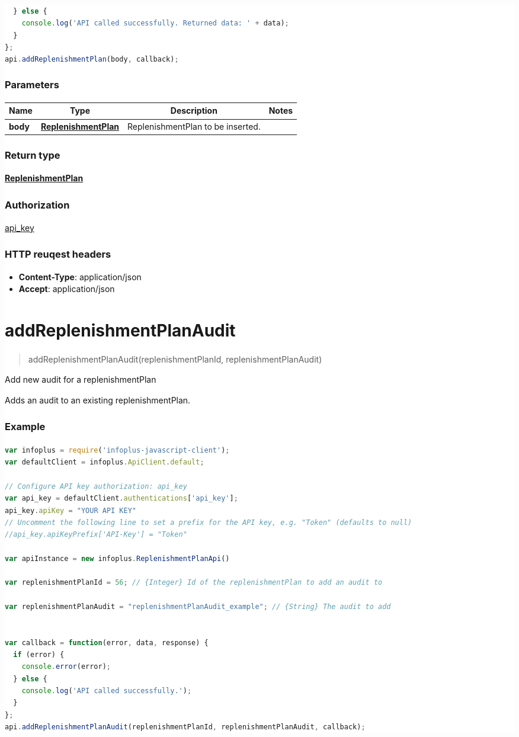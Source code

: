 ```javascript
  } else {
    console.log('API called successfully. Returned data: ' + data);
  }
};
api.addReplenishmentPlan(body, callback);
```

### Parameters

Name | Type | Description  | Notes
------------- | ------------- | ------------- | -------------
 **body** | [**ReplenishmentPlan**](ReplenishmentPlan.md)| ReplenishmentPlan to be inserted. | 

### Return type

[**ReplenishmentPlan**](ReplenishmentPlan.md)

### Authorization

[api_key](../README.md#api_key)

### HTTP reuqest headers

 - **Content-Type**: application/json
 - **Accept**: application/json

<a name="addReplenishmentPlanAudit"></a>
# **addReplenishmentPlanAudit**
> addReplenishmentPlanAudit(replenishmentPlanId, replenishmentPlanAudit)

Add new audit for a replenishmentPlan

Adds an audit to an existing replenishmentPlan.

### Example
```javascript
var infoplus = require('infoplus-javascript-client');
var defaultClient = infoplus.ApiClient.default;

// Configure API key authorization: api_key
var api_key = defaultClient.authentications['api_key'];
api_key.apiKey = "YOUR API KEY"
// Uncomment the following line to set a prefix for the API key, e.g. "Token" (defaults to null)
//api_key.apiKeyPrefix['API-Key'] = "Token"

var apiInstance = new infoplus.ReplenishmentPlanApi()

var replenishmentPlanId = 56; // {Integer} Id of the replenishmentPlan to add an audit to

var replenishmentPlanAudit = "replenishmentPlanAudit_example"; // {String} The audit to add


var callback = function(error, data, response) {
  if (error) {
    console.error(error);
  } else {
    console.log('API called successfully.');
  }
};
api.addReplenishmentPlanAudit(replenishmentPlanId, replenishmentPlanAudit, callback);
```
